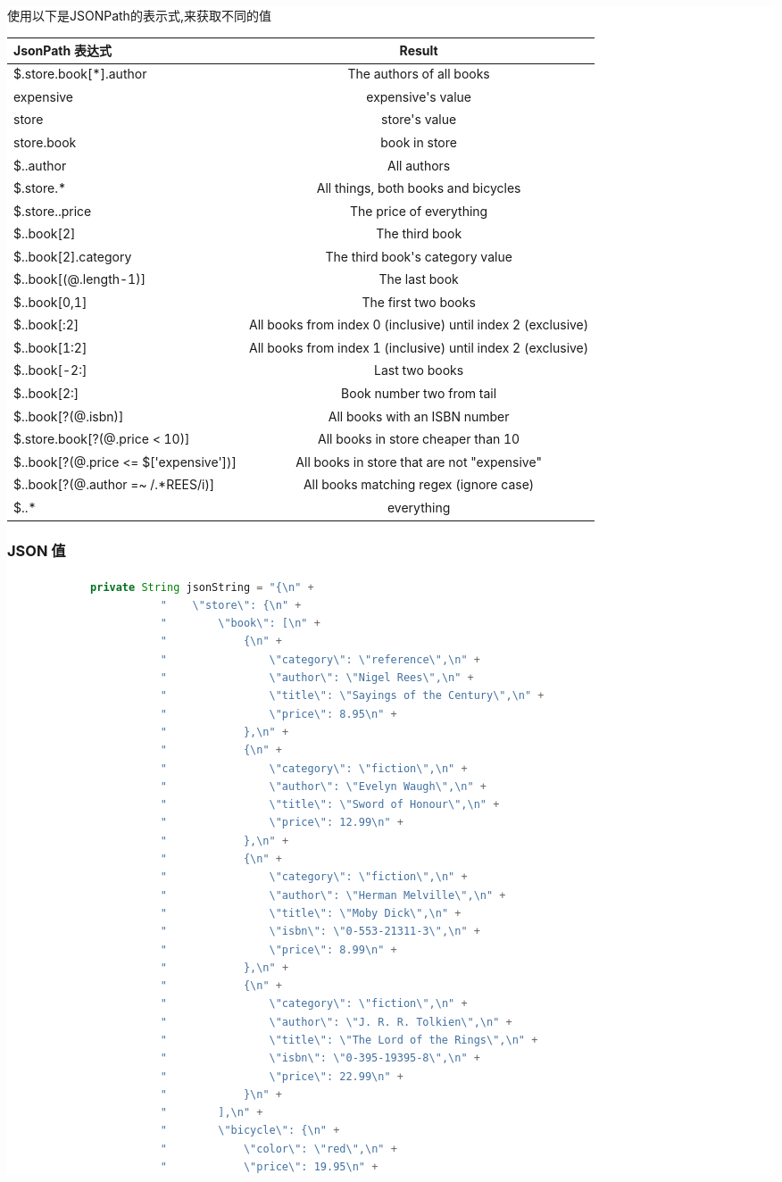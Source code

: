 
使用以下是JSONPath的表示式,来获取不同的值

|JsonPath 表达式| Result |
|:----------- | :-----------: |
|$.store.book[*].author|The authors of all books|
|expensive| expensive's value|
|store| store's value|
|store.book| book in store |
$..author	| All authors
$.store.*	| All things, both books and bicycles
$.store..price	| The price of everything
$..book[2]	| The third book
$..book[2].category	| The third book's category value
$..book[(@.length-1)] | The last book
$..book[0,1]	| The first two books
$..book[:2]	| All books from index 0 (inclusive) until index 2 (exclusive)
$..book[1:2]|	All books from index 1 (inclusive) until index 2 (exclusive)
$..book[-2:] |	Last two books
$..book[2:]	| Book number two from tail
$..book[?(@.isbn)]|	All books with an ISBN number
$.store.book[?(@.price < 10)]|	All books in store cheaper than 10
$..book[?(@.price <= $['expensive'])]|All books in store that are not "expensive"
$..book[?(@.author =~ /.*REES/i)]|All books matching regex (ignore case)
$..*	| everything
    

### JSON 值 

```java
			 private String jsonString = "{\n" +
			            "    \"store\": {\n" +
			            "        \"book\": [\n" +
			            "            {\n" +
			            "                \"category\": \"reference\",\n" +
			            "                \"author\": \"Nigel Rees\",\n" +
			            "                \"title\": \"Sayings of the Century\",\n" +
			            "                \"price\": 8.95\n" +
			            "            },\n" +
			            "            {\n" +
			            "                \"category\": \"fiction\",\n" +
			            "                \"author\": \"Evelyn Waugh\",\n" +
			            "                \"title\": \"Sword of Honour\",\n" +
			            "                \"price\": 12.99\n" +
			            "            },\n" +
			            "            {\n" +
			            "                \"category\": \"fiction\",\n" +
			            "                \"author\": \"Herman Melville\",\n" +
			            "                \"title\": \"Moby Dick\",\n" +
			            "                \"isbn\": \"0-553-21311-3\",\n" +
			            "                \"price\": 8.99\n" +
			            "            },\n" +
			            "            {\n" +
			            "                \"category\": \"fiction\",\n" +
			            "                \"author\": \"J. R. R. Tolkien\",\n" +
			            "                \"title\": \"The Lord of the Rings\",\n" +
			            "                \"isbn\": \"0-395-19395-8\",\n" +
			            "                \"price\": 22.99\n" +
			            "            }\n" +
			            "        ],\n" +
			            "        \"bicycle\": {\n" +
			            "            \"color\": \"red\",\n" +
			            "            \"price\": 19.95\n" +
```